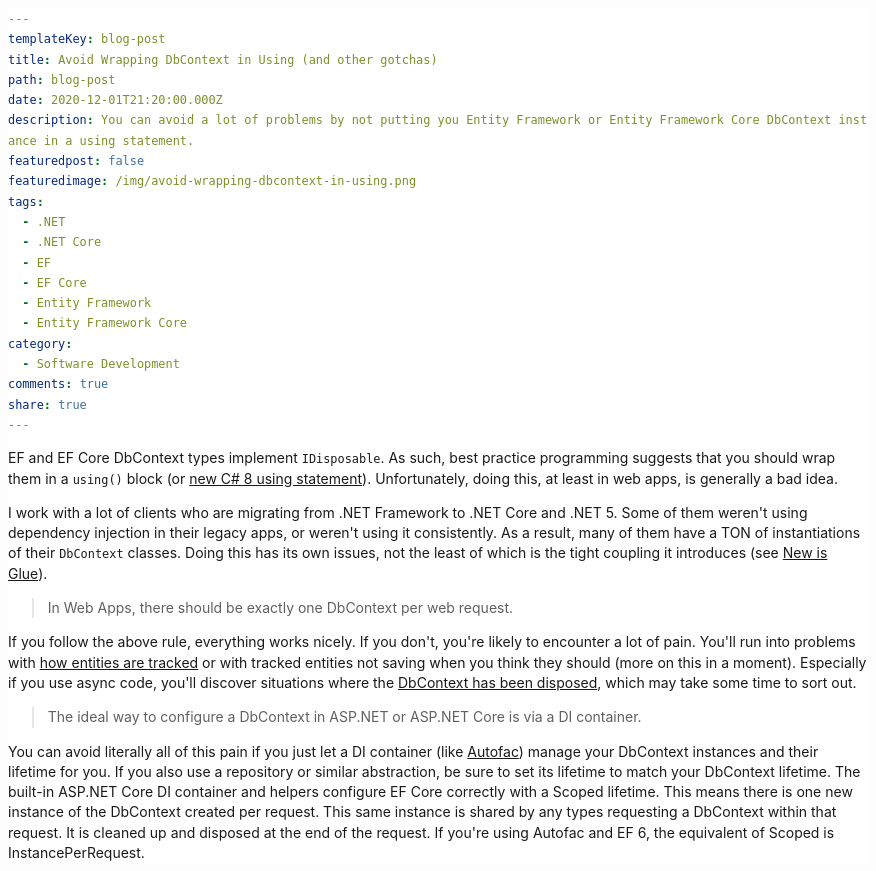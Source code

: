 ```yaml
---
templateKey: blog-post
title: Avoid Wrapping DbContext in Using (and other gotchas)
path: blog-post
date: 2020-12-01T21:20:00.000Z
description: You can avoid a lot of problems by not putting you Entity Framework or Entity Framework Core DbContext instance in a using statement.
featuredpost: false
featuredimage: /img/avoid-wrapping-dbcontext-in-using.png
tags:
  - .NET
  - .NET Core
  - EF
  - EF Core
  - Entity Framework
  - Entity Framework Core
category:
  - Software Development
comments: true
share: true
---
```


EF and EF Core DbContext types implement `IDisposable`. As such, best practice programming suggests that you should wrap them in a `using()` block (or [new C# 8 using statement](https://docs.microsoft.com/en-us/dotnet/csharp/language-reference/keywords/using-statement)). Unfortunately, doing this, at least in web apps, is generally a bad idea.

I work with a lot of clients who are migrating from .NET Framework to .NET Core and .NET 5. Some of them weren't using dependency injection in their legacy apps, or weren't using it consistently. As a result, many of them have a TON of instantiations of their `DbContext` classes. Doing this has its own issues, not the least of which is the tight coupling it introduces (see [New is Glue](/new-is-glue/)).

> In Web Apps, there should be exactly one DbContext per web request.

If you follow the above rule, everything works nicely. If you don't, you're likely to encounter a lot of pain. You'll run into problems with [how entities are tracked](https://stackoverflow.com/questions/56240764/ef-core-another-instance-is-already-being-tracked) or with tracked entities not saving when you think they should (more on this in a moment). Especially if you use async code, you'll discover situations where the [DbContext has been disposed](https://stackoverflow.com/questions/18635508/dbcontext-has-been-disposed/46271570), which may take some time to sort out.

> The ideal way to configure a DbContext in ASP.NET or ASP.NET Core is via a DI container.

You can avoid literally all of this pain if you just let a DI container (like [Autofac](https://autofac.org/)) manage your DbContext instances and their lifetime for you. If you also use a repository or similar abstraction, be sure to set its lifetime to match your DbContext lifetime. The built-in ASP.NET Core DI container and helpers configure EF Core correctly with a Scoped lifetime. This means there is one new instance of the DbContext created per request. This same instance is shared by any types requesting a DbContext within that request. It is cleaned up and disposed at the end of the request. If you're using Autofac and EF 6, the equivalent of Scoped is InstancePerRequest.
